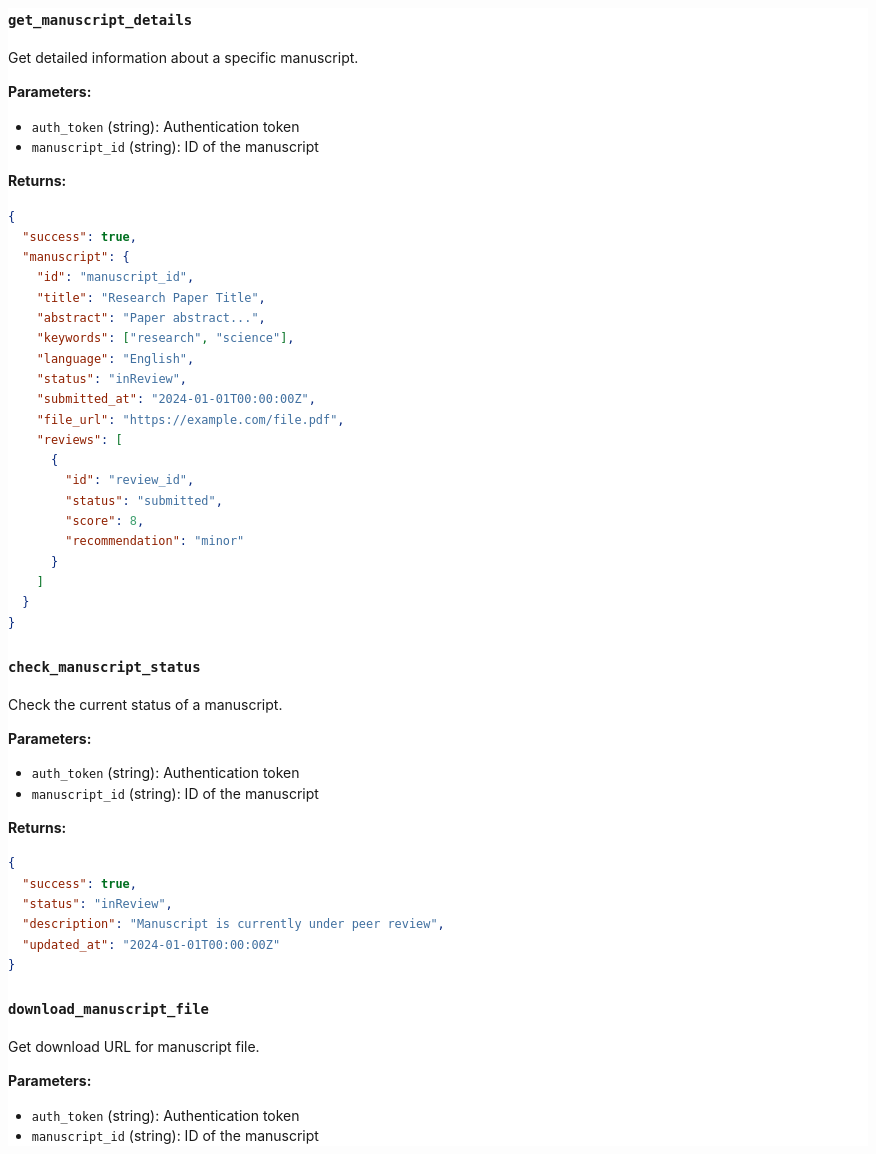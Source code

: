 ### `get_manuscript_details`
Get detailed information about a specific manuscript.

**Parameters:**
- `auth_token` (string): Authentication token
- `manuscript_id` (string): ID of the manuscript

**Returns:**
```json
{
  "success": true,
  "manuscript": {
    "id": "manuscript_id",
    "title": "Research Paper Title",
    "abstract": "Paper abstract...",
    "keywords": ["research", "science"],
    "language": "English",
    "status": "inReview",
    "submitted_at": "2024-01-01T00:00:00Z",
    "file_url": "https://example.com/file.pdf",
    "reviews": [
      {
        "id": "review_id",
        "status": "submitted",
        "score": 8,
        "recommendation": "minor"
      }
    ]
  }
}
```

### `check_manuscript_status`
Check the current status of a manuscript.

**Parameters:**
- `auth_token` (string): Authentication token
- `manuscript_id` (string): ID of the manuscript

**Returns:**
```json
{
  "success": true,
  "status": "inReview",
  "description": "Manuscript is currently under peer review",
  "updated_at": "2024-01-01T00:00:00Z"
}
```

### `download_manuscript_file`
Get download URL for manuscript file.

**Parameters:**
- `auth_token` (string): Authentication token
- `manuscript_id` (string): ID of the manuscript
